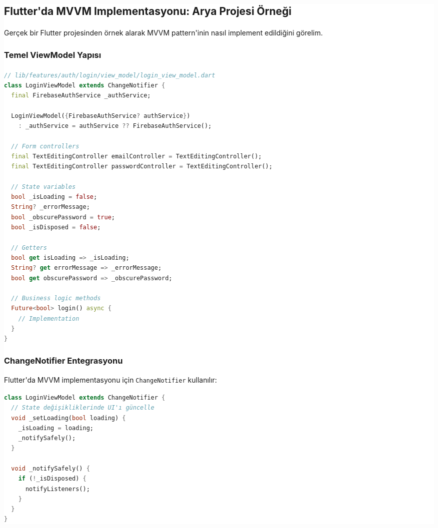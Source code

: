 ## Flutter'da MVVM Implementasyonu: Arya Projesi Örneği

Gerçek bir Flutter projesinden örnek alarak MVVM pattern'inin nasıl implement edildiğini görelim.

### Temel ViewModel Yapısı

```dart
// lib/features/auth/login/view_model/login_view_model.dart
class LoginViewModel extends ChangeNotifier {
  final FirebaseAuthService _authService;

  LoginViewModel({FirebaseAuthService? authService})
    : _authService = authService ?? FirebaseAuthService();

  // Form controllers
  final TextEditingController emailController = TextEditingController();
  final TextEditingController passwordController = TextEditingController();

  // State variables
  bool _isLoading = false;
  String? _errorMessage;
  bool _obscurePassword = true;
  bool _isDisposed = false;

  // Getters
  bool get isLoading => _isLoading;
  String? get errorMessage => _errorMessage;
  bool get obscurePassword => _obscurePassword;

  // Business logic methods
  Future<bool> login() async {
    // Implementation
  }
}
```

### ChangeNotifier Entegrasyonu

Flutter'da MVVM implementasyonu için `ChangeNotifier` kullanılır:

```dart
class LoginViewModel extends ChangeNotifier {
  // State değişikliklerinde UI'ı güncelle
  void _setLoading(bool loading) {
    _isLoading = loading;
    _notifySafely();
  }

  void _notifySafely() {
    if (!_isDisposed) {
      notifyListeners();
    }
  }
}
```
